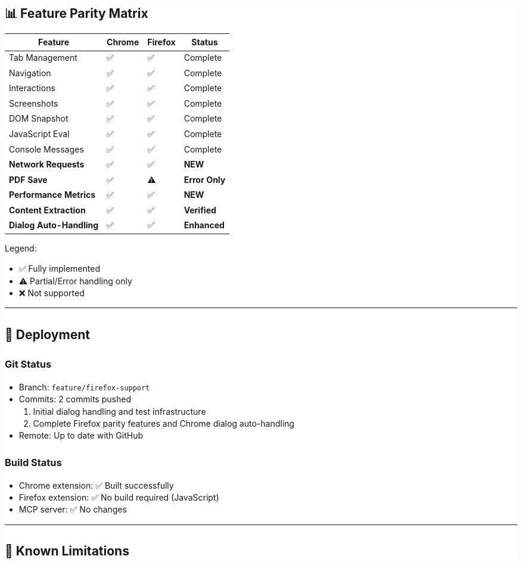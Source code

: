 
## 📊 Feature Parity Matrix

| Feature | Chrome | Firefox | Status |
|---------|--------|---------|--------|
| Tab Management | ✅ | ✅ | Complete |
| Navigation | ✅ | ✅ | Complete |
| Interactions | ✅ | ✅ | Complete |
| Screenshots | ✅ | ✅ | Complete |
| DOM Snapshot | ✅ | ✅ | Complete |
| JavaScript Eval | ✅ | ✅ | Complete |
| Console Messages | ✅ | ✅ | Complete |
| **Network Requests** | ✅ | ✅ | **NEW** |
| **PDF Save** | ✅ | ⚠️ | **Error Only** |
| **Performance Metrics** | ✅ | ✅ | **NEW** |
| **Content Extraction** | ✅ | ✅ | **Verified** |
| **Dialog Auto-Handling** | ✅ | ✅ | **Enhanced** |

Legend:
- ✅ Fully implemented
- ⚠️ Partial/Error handling only
- ❌ Not supported

---

## 🚀 Deployment

### Git Status
- Branch: `feature/firefox-support`
- Commits: 2 commits pushed
  1. Initial dialog handling and test infrastructure
  2. Complete Firefox parity features and Chrome dialog auto-handling
- Remote: Up to date with GitHub

### Build Status
- Chrome extension: ✅ Built successfully
- Firefox extension: ✅ No build required (JavaScript)
- MCP server: ✅ No changes

---

## 📝 Known Limitations
